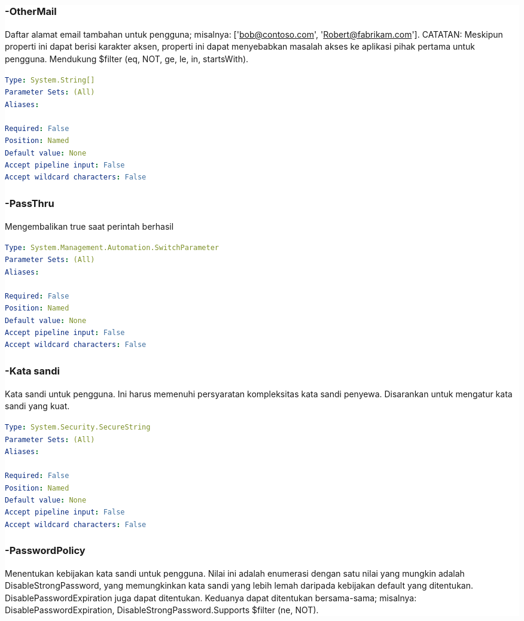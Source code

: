 ### -OtherMail
Daftar alamat email tambahan untuk pengguna; misalnya: ['bob@contoso.com', 'Robert@fabrikam.com']. CATATAN: Meskipun properti ini dapat berisi karakter aksen, properti ini dapat menyebabkan masalah akses ke aplikasi pihak pertama untuk pengguna. Mendukung $filter (eq, NOT, ge, le, in, startsWith).

```yaml
Type: System.String[]
Parameter Sets: (All)
Aliases:

Required: False
Position: Named
Default value: None
Accept pipeline input: False
Accept wildcard characters: False
```

### -PassThru
Mengembalikan true saat perintah berhasil

```yaml
Type: System.Management.Automation.SwitchParameter
Parameter Sets: (All)
Aliases:

Required: False
Position: Named
Default value: None
Accept pipeline input: False
Accept wildcard characters: False
```

### -Kata sandi
Kata sandi untuk pengguna.
Ini harus memenuhi persyaratan kompleksitas kata sandi penyewa.
Disarankan untuk mengatur kata sandi yang kuat.

```yaml
Type: System.Security.SecureString
Parameter Sets: (All)
Aliases:

Required: False
Position: Named
Default value: None
Accept pipeline input: False
Accept wildcard characters: False
```

### -PasswordPolicy
Menentukan kebijakan kata sandi untuk pengguna.
Nilai ini adalah enumerasi dengan satu nilai yang mungkin adalah DisableStrongPassword, yang memungkinkan kata sandi yang lebih lemah daripada kebijakan default yang ditentukan.
DisablePasswordExpiration juga dapat ditentukan.
Keduanya dapat ditentukan bersama-sama; misalnya: DisablePasswordExpiration, DisableStrongPassword.Supports $filter (ne, NOT).
